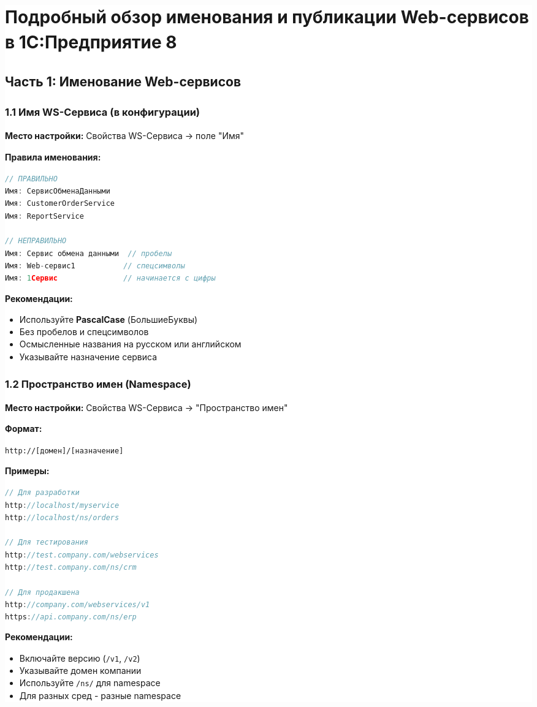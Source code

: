# Подробный обзор именования и публикации Web-сервисов в 1С:Предприятие 8

## Часть 1: Именование Web-сервисов

### 1.1 Имя WS-Сервиса (в конфигурации)

**Место настройки:** Свойства WS-Сервиса → поле "Имя"

**Правила именования:**
```javascript
// ПРАВИЛЬНО
Имя: СервисОбменаДанными
Имя: CustomerOrderService  
Имя: ReportService

// НЕПРАВИЛЬНО
Имя: Сервис обмена данными  // пробелы
Имя: Web-сервис1           // спецсимволы
Имя: 1Сервис               // начинается с цифры
```

**Рекомендации:**
- Используйте **PascalCase** (БольшиеБуквы)
- Без пробелов и спецсимволов
- Осмысленные названия на русском или английском
- Указывайте назначение сервиса

### 1.2 Пространство имен (Namespace)

**Место настройки:** Свойства WS-Сервиса → "Пространство имен"

**Формат:**
```
http://[домен]/[назначение]
```

**Примеры:**
```javascript
// Для разработки
http://localhost/myservice
http://localhost/ns/orders

// Для тестирования  
http://test.company.com/webservices
http://test.company.com/ns/crm

// Для продакшена
http://company.com/webservices/v1
https://api.company.com/ns/erp
```

**Рекомендации:**
- Включайте версию (`/v1`, `/v2`)
- Указывайте домен компании
- Используйте `/ns/` для namespace
- Для разных сред - разные namespace
